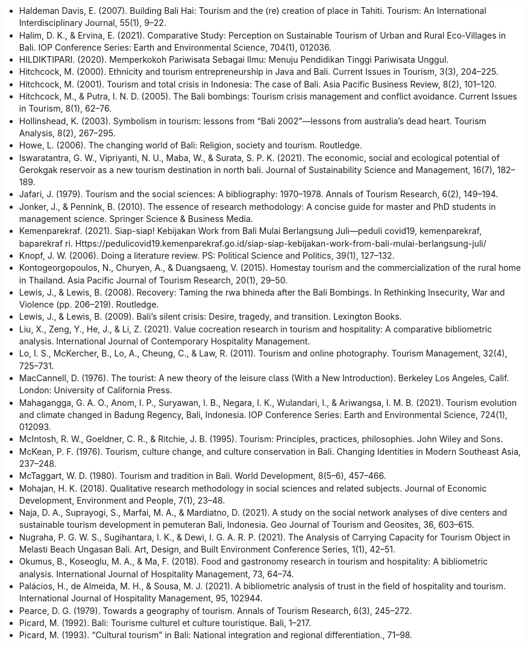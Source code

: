 - Haldeman Davis, E. (2007). Building Bali Hai: Tourism and the (re) creation of place in Tahiti. Tourism: An International Interdisciplinary Journal, 55(1), 9–22.
- Halim, D. K., & Ervina, E. (2021). Comparative Study: Perception on Sustainable Tourism of Urban and Rural Eco-Villages in Bali. IOP Conference Series: Earth and Environmental Science, 704(1), 012036.
- HILDIKTIPARI. (2020). Memperkokoh Pariwisata Sebagai Ilmu: Menuju Pendidikan Tinggi Pariwisata Unggul.
- Hitchcock, M. (2000). Ethnicity and tourism entrepreneurship in Java and Bali. Current Issues in Tourism, 3(3), 204–225.
- Hitchcock, M. (2001). Tourism and total crisis in Indonesia: The case of Bali. Asia Pacific Business Review, 8(2), 101–120.
- Hitchcock, M., & Putra, I. N. D. (2005). The Bali bombings: Tourism crisis management and conflict avoidance. Current Issues in Tourism, 8(1), 62–76.
- Hollinshead, K. (2003). Symbolism in tourism: lessons from “Bali 2002”—lessons from australia’s dead heart. Tourism Analysis, 8(2), 267–295.
- Howe, L. (2006). The changing world of Bali: Religion, society and tourism. Routledge.
- Iswaratantra, G. W., Vipriyanti, N. U., Maba, W., & Surata, S. P. K. (2021). The economic, social and ecological potential of Gerokgak reservoir as a new tourism destination in north bali. Journal of Sustainability Science and Management, 16(7), 182–189.
- Jafari, J. (1979). Tourism and the social sciences: A bibliography: 1970–1978. Annals of Tourism Research, 6(2), 149–194.
- Jonker, J., & Pennink, B. (2010). The essence of research methodology: A concise guide for master and PhD students in management science. Springer Science & Business Media.
- Kemenparekraf. (2021). Siap-siap! Kebijakan Work from Bali Mulai Berlangsung Juli—peduli covid19, kemenparekraf, baparekraf ri. Https://pedulicovid19.kemenparekraf.go.id/siap-siap-kebijakan-work-from-bali-mulai-berlangsung-juli/
- Knopf, J. W. (2006). Doing a literature review. PS: Political Science and Politics, 39(1), 127–132.
- Kontogeorgopoulos, N., Churyen, A., & Duangsaeng, V. (2015). Homestay tourism and the commercialization of the rural home in Thailand. Asia Pacific Journal of Tourism Research, 20(1), 29–50.
- Lewis, J., & Lewis, B. (2008). Recovery: Taming the rwa bhineda after the Bali Bombings. In Rethinking Insecurity, War and Violence (pp. 206–219). Routledge.
- Lewis, J., & Lewis, B. (2009). Bali’s silent crisis: Desire, tragedy, and transition. Lexington Books.
- Liu, X., Zeng, Y., He, J., & Li, Z. (2021). Value cocreation research in tourism and hospitality: A comparative bibliometric analysis. International Journal of Contemporary Hospitality Management.
- Lo, I. S., McKercher, B., Lo, A., Cheung, C., & Law, R. (2011). Tourism and online photography. Tourism Management, 32(4), 725–731.
- MacCannell, D. (1976). The tourist: A new theory of the leisure class (With a New Introduction). Berkeley Los Angeles, Calif. London: University of California Press.
- Mahagangga, G. A. O., Anom, I. P., Suryawan, I. B., Negara, I. K., Wulandari, I., & Ariwangsa, I. M. B. (2021). Tourism evolution and climate changed in Badung Regency, Bali, Indonesia. IOP Conference Series: Earth and Environmental Science, 724(1), 012093.
- McIntosh, R. W., Goeldner, C. R., & Ritchie, J. B. (1995). Tourism: Principles, practices, philosophies. John Wiley and Sons.
- McKean, P. F. (1976). Tourism, culture change, and culture conservation in Bali. Changing Identities in Modern Southeast Asia, 237–248.
- McTaggart, W. D. (1980). Tourism and tradition in Bali. World Development, 8(5–6), 457–466.
- Mohajan, H. K. (2018). Qualitative research methodology in social sciences and related subjects. Journal of Economic Development, Environment and People, 7(1), 23–48.
- Naja, D. A., Suprayogi, S., Marfai, M. A., & Mardiatno, D. (2021). A study on the social network analyses of dive centers and sustainable tourism development in pemuteran Bali, Indonesia. Geo Journal of Tourism and Geosites, 36, 603–615.
- Nugraha, P. G. W. S., Sugihantara, I. K., & Dewi, I. G. A. R. P. (2021). The Analysis of Carrying Capacity for Tourism Object in Melasti Beach Ungasan Bali. Art, Design, and Built Environment Conference Series, 1(1), 42–51.
- Okumus, B., Koseoglu, M. A., & Ma, F. (2018). Food and gastronomy research in tourism and hospitality: A bibliometric analysis. International Journal of Hospitality Management, 73, 64–74.
- Palácios, H., de Almeida, M. H., & Sousa, M. J. (2021). A bibliometric analysis of trust in the field of hospitality and tourism. International Journal of Hospitality Management, 95, 102944.
- Pearce, D. G. (1979). Towards a geography of tourism. Annals of Tourism Research, 6(3), 245–272.
- Picard, M. (1992). Bali: Tourisme culturel et culture touristique. Bali, 1–217.
- Picard, M. (1993). “Cultural tourism” in Bali: National integration and regional differentiation., 71–98.